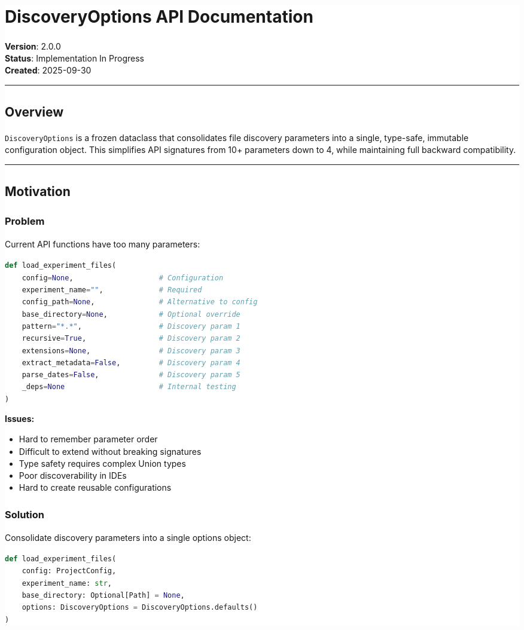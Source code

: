 # DiscoveryOptions API Documentation

**Version**: 2.0.0  
**Status**: Implementation In Progress  
**Created**: 2025-09-30

---

## Overview

`DiscoveryOptions` is a frozen dataclass that consolidates file discovery parameters into a single, type-safe, immutable configuration object. This simplifies API signatures from 10+ parameters down to 4, while maintaining full backward compatibility.

---

## Motivation

### Problem

Current API functions have too many parameters:

```python
def load_experiment_files(
    config=None,                    # Configuration
    experiment_name="",             # Required
    config_path=None,               # Alternative to config
    base_directory=None,            # Optional override
    pattern="*.*",                  # Discovery param 1
    recursive=True,                 # Discovery param 2
    extensions=None,                # Discovery param 3
    extract_metadata=False,         # Discovery param 4
    parse_dates=False,              # Discovery param 5
    _deps=None                      # Internal testing
)
```

**Issues:**
- Hard to remember parameter order
- Difficult to extend without breaking signatures
- Type safety requires complex Union types
- Poor discoverability in IDEs
- Hard to create reusable configurations

### Solution

Consolidate discovery parameters into a single options object:

```python
def load_experiment_files(
    config: ProjectConfig,
    experiment_name: str,
    base_directory: Optional[Path] = None,
    options: DiscoveryOptions = DiscoveryOptions.defaults()
)
```
